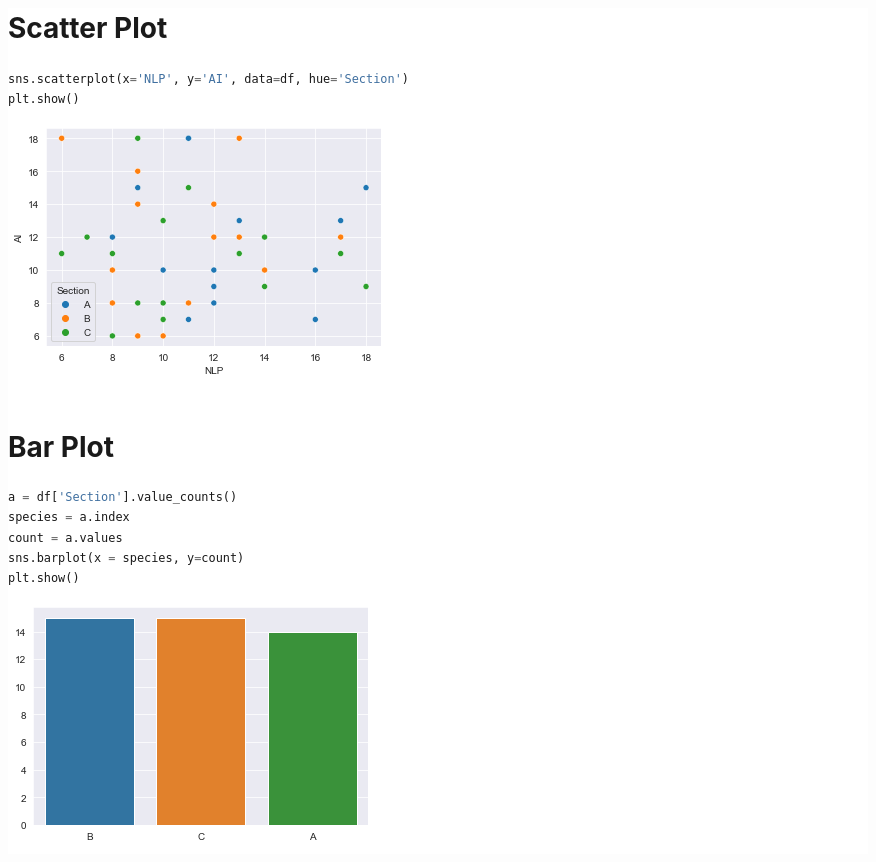 

# Scatter Plot


```python
sns.scatterplot(x='NLP', y='AI', data=df, hue='Section')
plt.show()
```


    
![png](output_33_0.png)
    


# Bar Plot


```python
a = df['Section'].value_counts()
species = a.index
count = a.values
sns.barplot(x = species, y=count)
plt.show()
```


    
![png](output_35_0.png)
    